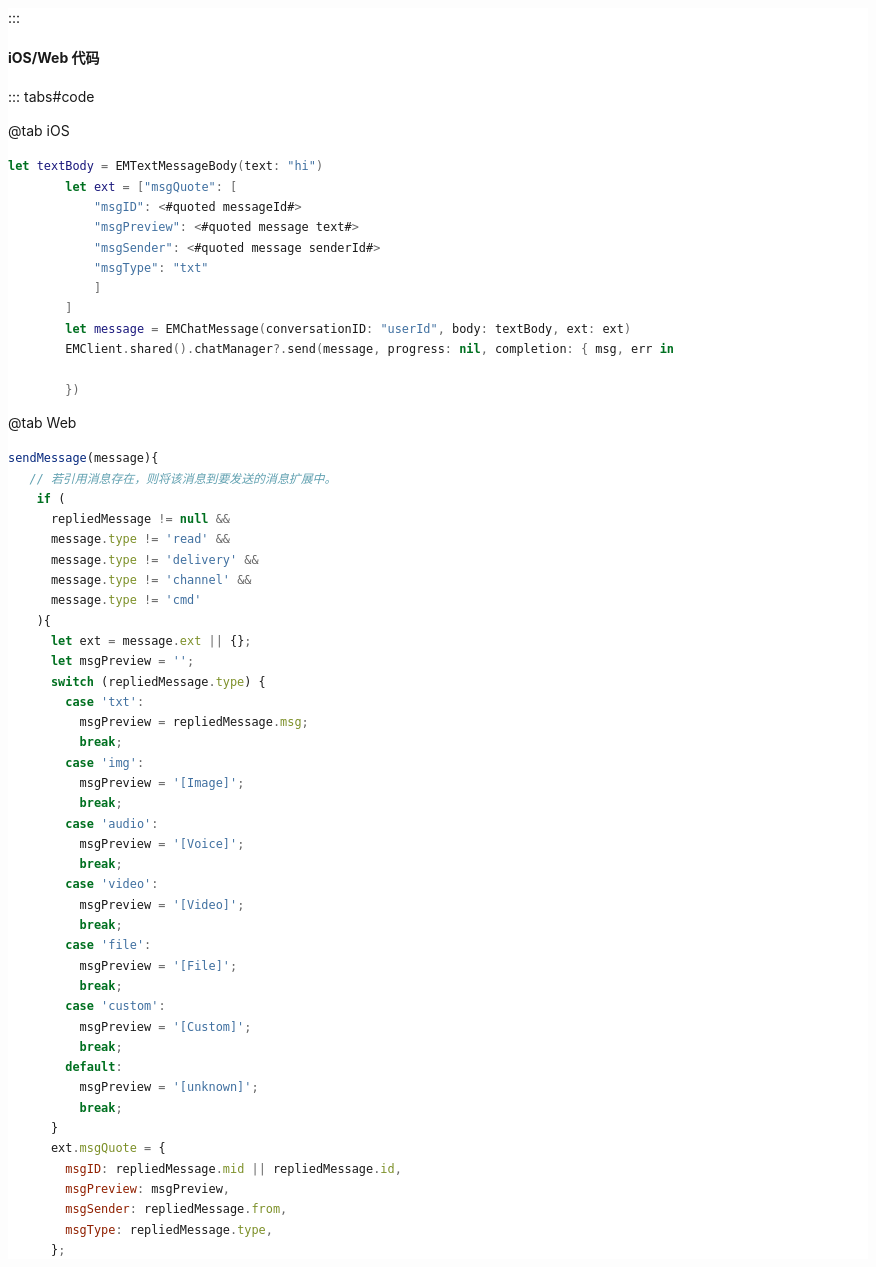 :::

#### iOS/Web 代码

::: tabs#code

@tab iOS

```swift
let textBody = EMTextMessageBody(text: "hi")
        let ext = ["msgQuote": [
            "msgID": <#quoted messageId#>
            "msgPreview": <#quoted message text#>
            "msgSender": <#quoted message senderId#>
            "msgType": "txt"
            ]
        ]
        let message = EMChatMessage(conversationID: "userId", body: textBody, ext: ext)
        EMClient.shared().chatManager?.send(message, progress: nil, completion: { msg, err in
            
        })
```

@tab Web

```javascript
sendMessage(message){
   // 若引用消息存在，则将该消息到要发送的消息扩展中。
    if (
      repliedMessage != null &&
      message.type != 'read' &&
      message.type != 'delivery' &&
      message.type != 'channel' &&
      message.type != 'cmd'
    ){
      let ext = message.ext || {};
      let msgPreview = '';
      switch (repliedMessage.type) {
        case 'txt':
          msgPreview = repliedMessage.msg;
          break;
        case 'img':
          msgPreview = '[Image]';
          break;
        case 'audio':
          msgPreview = '[Voice]';
          break;
        case 'video':
          msgPreview = '[Video]';
          break;
        case 'file':
          msgPreview = '[File]';
          break;
        case 'custom':
          msgPreview = '[Custom]';
          break;
        default:
          msgPreview = '[unknown]';
          break;
      }
      ext.msgQuote = {
        msgID: repliedMessage.mid || repliedMessage.id,
        msgPreview: msgPreview,
        msgSender: repliedMessage.from,
        msgType: repliedMessage.type,
      };
```